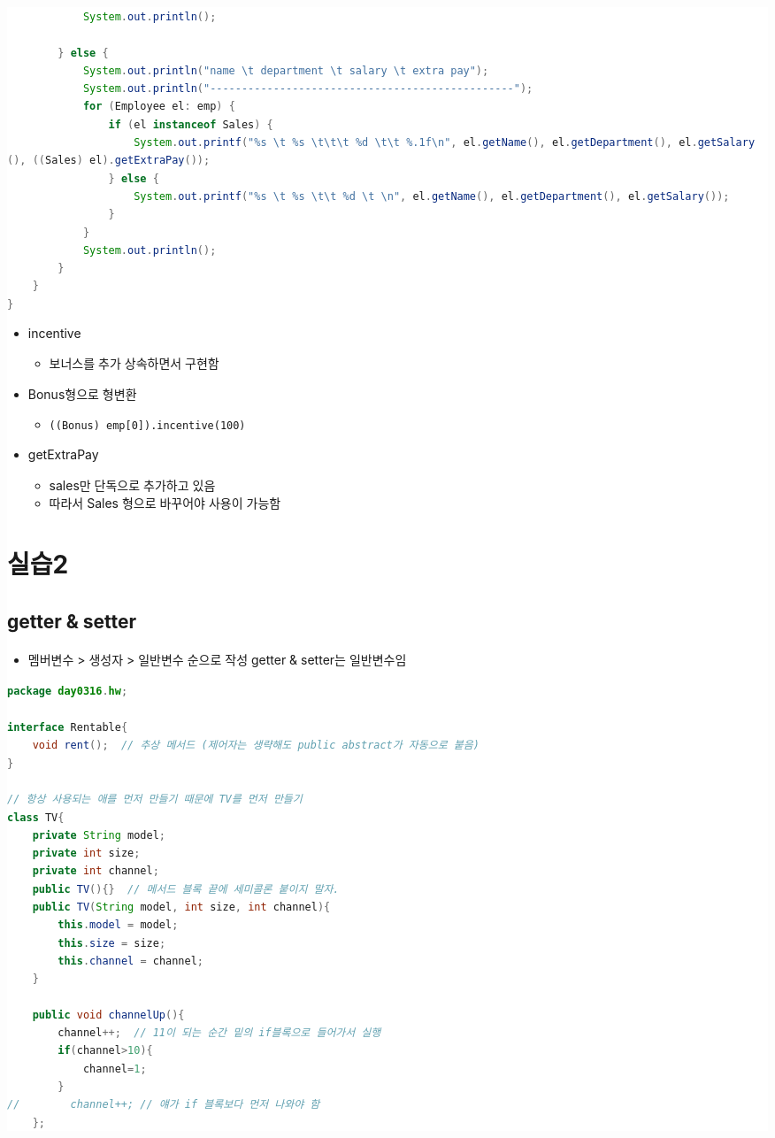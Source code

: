 ```java
            System.out.println();

        } else {
            System.out.println("name \t department \t salary \t extra pay");
            System.out.println("------------------------------------------------");
            for (Employee el: emp) {
                if (el instanceof Sales) {
                    System.out.printf("%s \t %s \t\t\t %d \t\t %.1f\n", el.getName(), el.getDepartment(), el.getSalary(), ((Sales) el).getExtraPay());
                } else {
                    System.out.printf("%s \t %s \t\t %d \t \n", el.getName(), el.getDepartment(), el.getSalary());
                }
            }
            System.out.println();
        }
    }
}

```

- incentive 
  - 보너스를 추가 상속하면서 구현함

- Bonus형으로 형변환 
  - `((Bonus) emp[0]).incentive(100)`

- getExtraPay
  - sales만 단독으로 추가하고 있음
  - 따라서 Sales 형으로 바꾸어야 사용이 가능함

# 실습2

## getter & setter
- 멤버변수 > 생성자 > 일반변수 순으로 작성 getter & setter는 일반변수임 

```java
package day0316.hw;

interface Rentable{
    void rent();  // 추상 메서드 (제어자는 생략해도 public abstract가 자동으로 붙음)
}

// 항상 사용되는 애를 먼저 만들기 때문에 TV를 먼저 만들기
class TV{
    private String model;
    private int size;
    private int channel;
    public TV(){}  // 메서드 블록 끝에 세미콜론 붙이지 말자.
    public TV(String model, int size, int channel){
        this.model = model;
        this.size = size;
        this.channel = channel;
    }

    public void channelUp(){
        channel++;  // 11이 되는 순간 밑의 if블록으로 들어가서 실행
        if(channel>10){
            channel=1;
        }
//        channel++; // 얘가 if 블록보다 먼저 나와야 함
    };

```